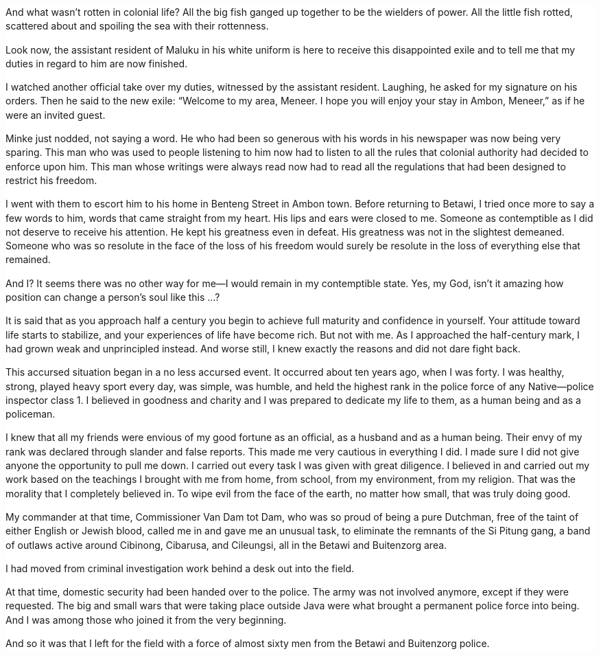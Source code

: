 And what wasn’t rotten in colonial life? All the big fish ganged up together to be the wielders of power. All the little fish rotted, scattered about and spoiling the sea with their rottenness.

Look now, the assistant resident of Maluku in his white uniform is here to receive this disappointed exile and to tell me that my duties in regard to him are now finished.

I watched another official take over my duties, witnessed by the assistant resident. Laughing, he asked for my signature on his orders. Then he said to the new exile: “Welcome to my area, Meneer. I hope you will enjoy your stay in Ambon, Meneer,” as if he were an invited guest.

Minke just nodded, not saying a word. He who had been so generous with his words in his newspaper was now being very sparing. This man who was used to people listening to him now had to listen to all the rules that colonial authority had decided to enforce upon him. This man whose writings were always read now had to read all the regulations that had been designed to restrict his freedom.

I went with them to escort him to his home in Benteng Street in Ambon town. Before returning to Betawi, I tried once more to say a few words to him, words that came straight from my heart. His lips and ears were closed to me. Someone as contemptible as I did not deserve to receive his attention. He kept his greatness even in defeat. His greatness was not in the slightest demeaned. Someone who was so resolute in the face of the loss of his freedom would surely be resolute in the loss of everything else that remained.

And I? It seems there was no other way for me—I would remain in my contemptible state. Yes, my God, isn’t it amazing how position can change a person’s soul like this …?

It is said that as you approach half a century you begin to achieve full maturity and confidence in yourself. Your attitude toward life starts to stabilize, and your experiences of life have become rich. But not with me. As I approached the half-century mark, I had grown weak and unprincipled instead. And worse still, I knew exactly the reasons and did not dare fight back.

This accursed situation began in a no less accursed event. It occurred about ten years ago, when I was forty. I was healthy, strong, played heavy sport every day, was simple, was humble, and held the highest rank in the police force of any Native—police inspector class 1. I believed in goodness and charity and I was prepared to dedicate my life to them, as a human being and as a policeman.

I knew that all my friends were envious of my good fortune as an official, as a husband and as a human being. Their envy of my rank was declared through slander and false reports. This made me very cautious in everything I did. I made sure I did not give anyone the opportunity to pull me down. I carried out every task I was given with great diligence. I believed in and carried out my work based on the teachings I brought with me from home, from school, from my environment, from my religion. That was the morality that I completely believed in. To wipe evil from the face of the earth, no matter how small, that was truly doing good.

My commander at that time, Commissioner Van Dam tot Dam, who was so proud of being a pure Dutchman, free of the taint of either English or Jewish blood, called me in and gave me an unusual task, to eliminate the remnants of the Si Pitung gang, a band of outlaws active around Cibinong, Cibarusa, and Cileungsi, all in the Betawi and Buitenzorg area.

I had moved from criminal investigation work behind a desk out into the field.

At that time, domestic security had been handed over to the police. The army was not involved anymore, except if they were requested. The big and small wars that were taking place outside Java were what brought a permanent police force into being. And I was among those who joined it from the very beginning.

And so it was that I left for the field with a force of almost sixty men from the Betawi and Buitenzorg police.
